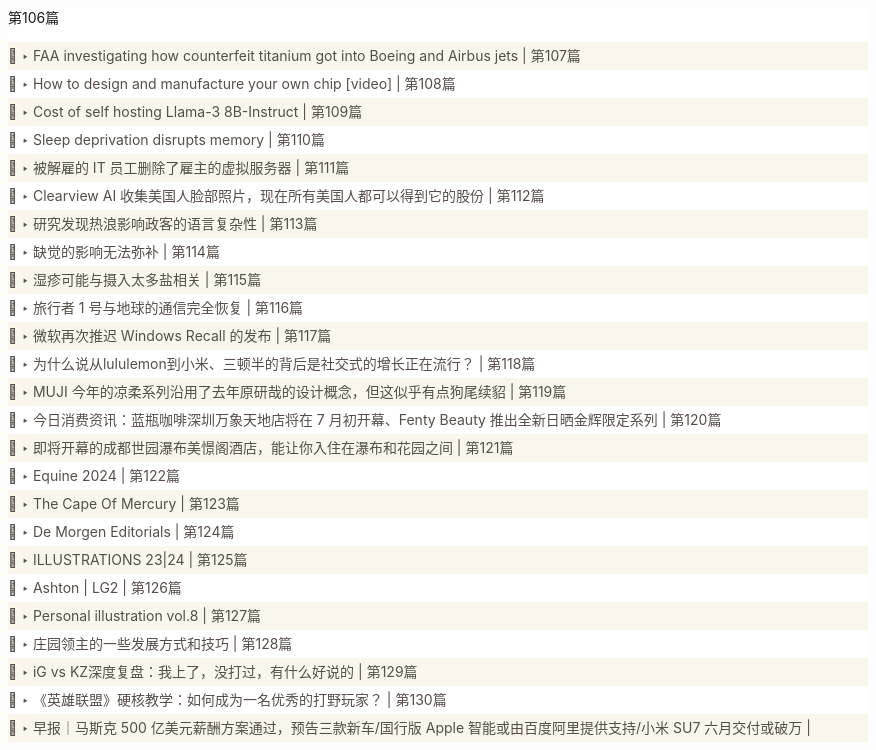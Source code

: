 第106篇</a></div><div style='line-height:3;background-color:#FAF6EA;' ><a href='https://www.nytimes.com/2024/06/14/us/politics/boeing-airbus-titanium-faa.html' style="line-height:2;text-decoration:none;display:block;color:#584D49;">🌈 ‣ FAA investigating how counterfeit titanium got into Boeing and Airbus jets | 第107篇</a></div><div style='line-height:3;' ><a href='https://www.youtube.com/watch?v=caXwuuXSB-A' style="line-height:2;text-decoration:none;display:block;color:#584D49;">🌈 ‣ How to design and manufacture your own chip [video] | 第108篇</a></div><div style='line-height:3;background-color:#FAF6EA;' ><a href='https://blog.lytix.co/posts/self-hosting-llama-3' style="line-height:2;text-decoration:none;display:block;color:#584D49;">🌈 ‣ Cost of self hosting Llama-3 8B-Instruct | 第109篇</a></div><div style='line-height:3;' ><a href='https://www.nature.com/articles/d41586-024-01732-y' style="line-height:2;text-decoration:none;display:block;color:#584D49;">🌈 ‣ Sleep deprivation disrupts memory | 第110篇</a></div><div style='line-height:3;background-color:#FAF6EA;' ><a href='https://www.solidot.org/story?sid=78433' style="line-height:2;text-decoration:none;display:block;color:#584D49;">🌈 ‣ 被解雇的 IT 员工删除了雇主的虚拟服务器 | 第111篇</a></div><div style='line-height:3;' ><a href='https://www.solidot.org/story?sid=78432' style="line-height:2;text-decoration:none;display:block;color:#584D49;">🌈 ‣ Clearview AI 收集美国人脸部照片，现在所有美国人都可以得到它的股份 | 第112篇</a></div><div style='line-height:3;background-color:#FAF6EA;' ><a href='https://www.solidot.org/story?sid=78431' style="line-height:2;text-decoration:none;display:block;color:#584D49;">🌈 ‣ 研究发现热浪影响政客的语言复杂性 | 第113篇</a></div><div style='line-height:3;' ><a href='https://www.solidot.org/story?sid=78430' style="line-height:2;text-decoration:none;display:block;color:#584D49;">🌈 ‣ 缺觉的影响无法弥补 | 第114篇</a></div><div style='line-height:3;background-color:#FAF6EA;' ><a href='https://www.solidot.org/story?sid=78429' style="line-height:2;text-decoration:none;display:block;color:#584D49;">🌈 ‣ 湿疹可能与摄入太多盐相关 | 第115篇</a></div><div style='line-height:3;' ><a href='https://www.solidot.org/story?sid=78428' style="line-height:2;text-decoration:none;display:block;color:#584D49;">🌈 ‣ 旅行者 1 号与地球的通信完全恢复 | 第116篇</a></div><div style='line-height:3;background-color:#FAF6EA;' ><a href='https://www.solidot.org/story?sid=78427' style="line-height:2;text-decoration:none;display:block;color:#584D49;">🌈 ‣ 微软再次推迟 Windows Recall 的发布 | 第117篇</a></div><div style='line-height:3;' ><a href='https://www.woshipm.com/operate/6069132.html' style="line-height:2;text-decoration:none;display:block;color:#584D49;">🌈 ‣ 为什么说从lululemon到小米、三顿半的背后是社交式的增长正在流行？ | 第118篇</a></div><div style='line-height:3;background-color:#FAF6EA;' ><a href='http://www.toodaylab.com/82873' style="line-height:2;text-decoration:none;display:block;color:#584D49;">🌈 ‣ MUJI 今年的凉柔系列沿用了去年原研哉的设计概念，但这似乎有点狗尾续貂 | 第119篇</a></div><div style='line-height:3;' ><a href='http://www.toodaylab.com/82872' style="line-height:2;text-decoration:none;display:block;color:#584D49;">🌈 ‣ 今日消费资讯：蓝瓶咖啡深圳万象天地店将在 7 月初开幕、Fenty Beauty 推出全新日晒金辉限定系列 | 第120篇</a></div><div style='line-height:3;background-color:#FAF6EA;' ><a href='http://www.toodaylab.com/82871' style="line-height:2;text-decoration:none;display:block;color:#584D49;">🌈 ‣ 即将开幕的成都世园瀑布美憬阁酒店，能让你入住在瀑布和花园之间 | 第121篇</a></div><div style='line-height:3;' ><a href='https://www.behance.net/gallery/200970579/Equine-2024' style="line-height:2;text-decoration:none;display:block;color:#584D49;">🌈 ‣ Equine 2024 | 第122篇</a></div><div style='line-height:3;background-color:#FAF6EA;' ><a href='https://www.behance.net/gallery/200714649/The-Cape-Of-Mercury' style="line-height:2;text-decoration:none;display:block;color:#584D49;">🌈 ‣ The Cape Of Mercury | 第123篇</a></div><div style='line-height:3;' ><a href='https://www.behance.net/gallery/200682135/De-Morgen-Editorials' style="line-height:2;text-decoration:none;display:block;color:#584D49;">🌈 ‣ De Morgen Editorials | 第124篇</a></div><div style='line-height:3;background-color:#FAF6EA;' ><a href='https://www.behance.net/gallery/198179325/ILLUSTRATIONS-2324' style="line-height:2;text-decoration:none;display:block;color:#584D49;">🌈 ‣ ILLUSTRATIONS 23|24 | 第125篇</a></div><div style='line-height:3;' ><a href='https://www.behance.net/gallery/200428167/Ashton-LG2' style="line-height:2;text-decoration:none;display:block;color:#584D49;">🌈 ‣ Ashton | LG2 | 第126篇</a></div><div style='line-height:3;background-color:#FAF6EA;' ><a href='https://www.behance.net/gallery/200796181/Personal-illustration-vol8' style="line-height:2;text-decoration:none;display:block;color:#584D49;">🌈 ‣ Personal illustration vol.8 | 第127篇</a></div><div style='line-height:3;' ><a href='http://zhuanlan.zhihu.com/p/695424601?utm_campaign=rss&utm_medium=rss&utm_source=rss&utm_content=title' style="line-height:2;text-decoration:none;display:block;color:#584D49;">🌈 ‣ 庄园领主的一些发展方式和技巧 | 第128篇</a></div><div style='line-height:3;background-color:#FAF6EA;' ><a href='http://zhuanlan.zhihu.com/p/72696621?utm_campaign=rss&utm_medium=rss&utm_source=rss&utm_content=title' style="line-height:2;text-decoration:none;display:block;color:#584D49;">🌈 ‣ iG vs KZ深度复盘：我上了，没打过，有什么好说的 | 第129篇</a></div><div style='line-height:3;' ><a href='http://zhuanlan.zhihu.com/p/143160297?utm_campaign=rss&utm_medium=rss&utm_source=rss&utm_content=title' style="line-height:2;text-decoration:none;display:block;color:#584D49;">🌈 ‣ 《英雄联盟》硬核教学：如何成为一名优秀的打野玩家？ | 第130篇</a></div><div style='line-height:3;background-color:#FAF6EA;' ><a href='https://www.ifanr.com/1589112?utm_source=rss&utm_medium=rss&utm_campaign=' style="line-height:2;text-decoration:none;display:block;color:#584D49;">🌈 ‣ 早报｜马斯克 500 亿美元薪酬方案通过，预告三款新车/国行版 Apple 智能或由百度阿里提供支持/小米 SU7 六月交付或破万 |